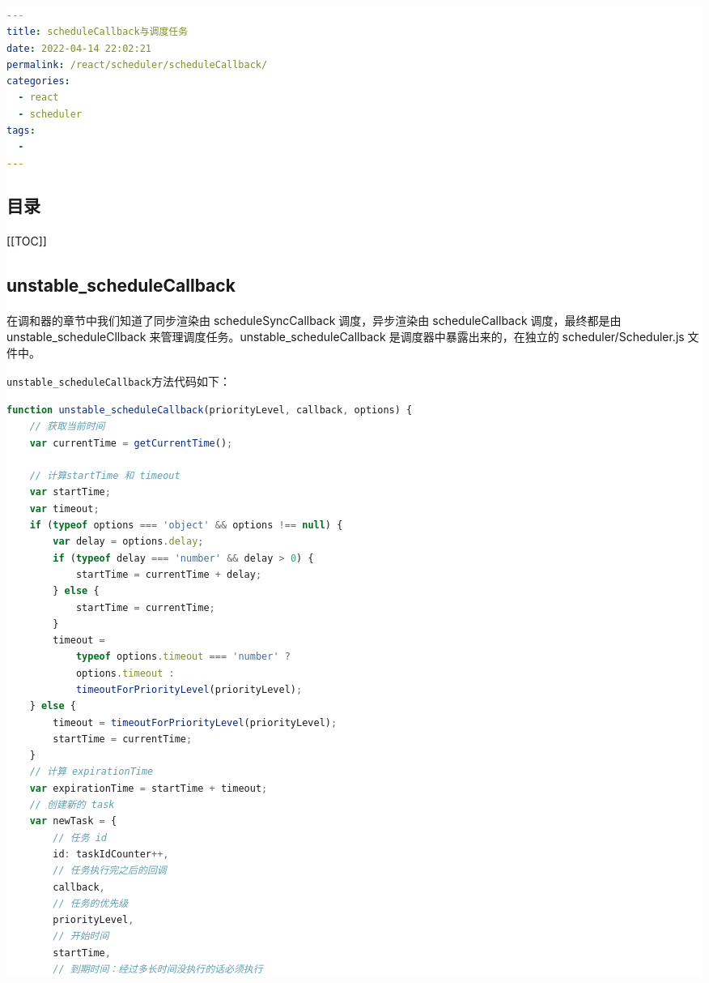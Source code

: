 ```yaml
---
title: scheduleCallback与调度任务
date: 2022-04-14 22:02:21
permalink: /react/scheduler/scheduleCallback/
categories:
  - react
  - scheduler
tags:
  - 
---
```


<TimeToRead />

## 目录

[[TOC]]

## unstable_scheduleCallback

<Badges :content="[{type: 'tip', text: '重要'}, {type: 'tip', text: '调度任务'}, {type: 'tip', text: '调度器入口'}]" />

在调和器的章节中我们知道了同步渲染由 scheduleSyncCallback 调度，异步渲染由 scheduleCallback 调度，最终都是由 unstable_scheduleCllback 来管理调度任务。unstable_scheduleCallback 是调度器中暴露出来的，在独立的 scheduler/Scheduler.js 文件中。

`unstable_scheduleCallback`方法代码如下：

```ts
function unstable_scheduleCallback(priorityLevel, callback, options) {
    // 获取当前时间
    var currentTime = getCurrentTime();

    // 计算startTime 和 timeout
    var startTime;
    var timeout;
    if (typeof options === 'object' && options !== null) {
        var delay = options.delay;
        if (typeof delay === 'number' && delay > 0) {
            startTime = currentTime + delay;
        } else {
            startTime = currentTime;
        }
        timeout =
            typeof options.timeout === 'number' ?
            options.timeout :
            timeoutForPriorityLevel(priorityLevel);
    } else {
        timeout = timeoutForPriorityLevel(priorityLevel);
        startTime = currentTime;
    }
    // 计算 expirationTime
    var expirationTime = startTime + timeout;
    // 创建新的 task
    var newTask = {
        // 任务 id 
        id: taskIdCounter++,
        // 任务执行完之后的回调
        callback,
        // 任务的优先级
        priorityLevel,
        // 开始时间
        startTime,
        // 到期时间：经过多长时间没执行的话必须执行
```